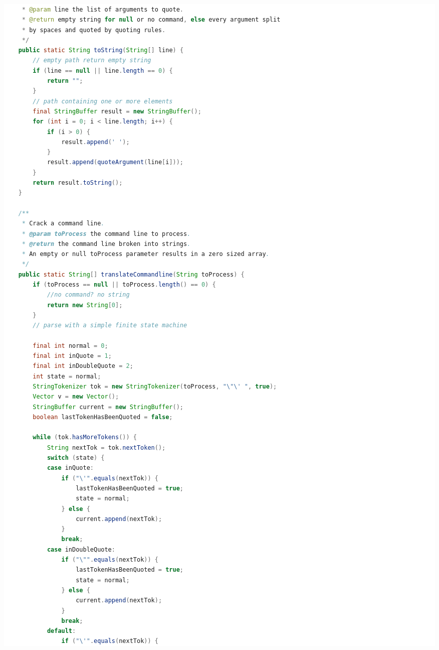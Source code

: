 ```java
     * @param line the list of arguments to quote.
     * @return empty string for null or no command, else every argument split
     * by spaces and quoted by quoting rules.
     */
    public static String toString(String[] line) {
        // empty path return empty string
        if (line == null || line.length == 0) {
            return "";
        }
        // path containing one or more elements
        final StringBuffer result = new StringBuffer();
        for (int i = 0; i < line.length; i++) {
            if (i > 0) {
                result.append(' ');
            }
            result.append(quoteArgument(line[i]));
        }
        return result.toString();
    }

    /**
     * Crack a command line.
     * @param toProcess the command line to process.
     * @return the command line broken into strings.
     * An empty or null toProcess parameter results in a zero sized array.
     */
    public static String[] translateCommandline(String toProcess) {
        if (toProcess == null || toProcess.length() == 0) {
            //no command? no string
            return new String[0];
        }
        // parse with a simple finite state machine

        final int normal = 0;
        final int inQuote = 1;
        final int inDoubleQuote = 2;
        int state = normal;
        StringTokenizer tok = new StringTokenizer(toProcess, "\"\' ", true);
        Vector v = new Vector();
        StringBuffer current = new StringBuffer();
        boolean lastTokenHasBeenQuoted = false;

        while (tok.hasMoreTokens()) {
            String nextTok = tok.nextToken();
            switch (state) {
            case inQuote:
                if ("\'".equals(nextTok)) {
                    lastTokenHasBeenQuoted = true;
                    state = normal;
                } else {
                    current.append(nextTok);
                }
                break;
            case inDoubleQuote:
                if ("\"".equals(nextTok)) {
                    lastTokenHasBeenQuoted = true;
                    state = normal;
                } else {
                    current.append(nextTok);
                }
                break;
            default:
                if ("\'".equals(nextTok)) {
```